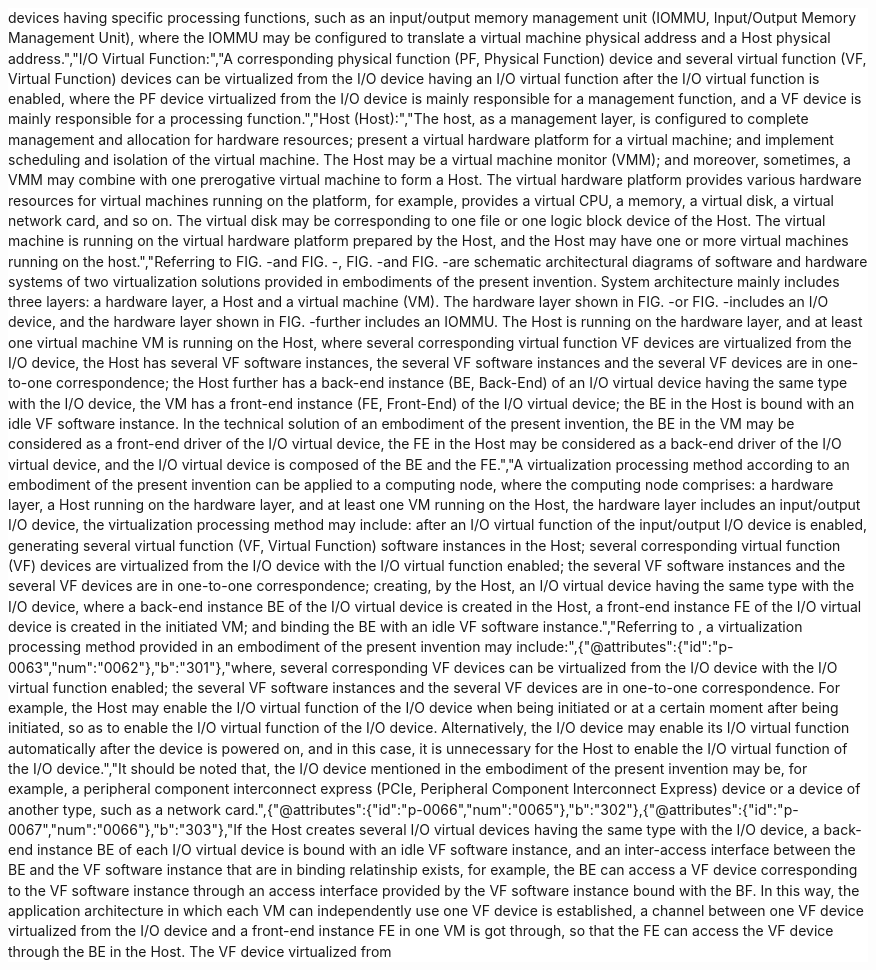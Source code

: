 devices having specific processing functions, such as an input\/output memory management unit (IOMMU, Input\/Output Memory Management Unit), where the IOMMU may be configured to translate a virtual machine physical address and a Host physical address.","I\/O Virtual Function:","A corresponding physical function (PF, Physical Function) device and several virtual function (VF, Virtual Function) devices can be virtualized from the I\/O device having an I\/O virtual function after the I\/O virtual function is enabled, where the PF device virtualized from the I\/O device is mainly responsible for a management function, and a VF device is mainly responsible for a processing function.","Host (Host):","The host, as a management layer, is configured to complete management and allocation for hardware resources; present a virtual hardware platform for a virtual machine; and implement scheduling and isolation of the virtual machine. The Host may be a virtual machine monitor (VMM); and moreover, sometimes, a VMM may combine with one prerogative virtual machine to form a Host. The virtual hardware platform provides various hardware resources for virtual machines running on the platform, for example, provides a virtual CPU, a memory, a virtual disk, a virtual network card, and so on. The virtual disk may be corresponding to one file or one logic block device of the Host. The virtual machine is running on the virtual hardware platform prepared by the Host, and the Host may have one or more virtual machines running on the host.","Referring to FIG. -and FIG. -, FIG. -and FIG. -are schematic architectural diagrams of software and hardware systems of two virtualization solutions provided in embodiments of the present invention. System architecture mainly includes three layers: a hardware layer, a Host and a virtual machine (VM). The hardware layer shown in FIG. -or FIG. -includes an I\/O device, and the hardware layer shown in FIG. -further includes an IOMMU. The Host is running on the hardware layer, and at least one virtual machine VM is running on the Host, where several corresponding virtual function VF devices are virtualized from the I\/O device, the Host has several VF software instances, the several VF software instances and the several VF devices are in one-to-one correspondence; the Host further has a back-end instance (BE, Back-End) of an I\/O virtual device having the same type with the I\/O device, the VM has a front-end instance (FE, Front-End) of the I\/O virtual device; the BE in the Host is bound with an idle VF software instance. In the technical solution of an embodiment of the present invention, the BE in the VM may be considered as a front-end driver of the I\/O virtual device, the FE in the Host may be considered as a back-end driver of the I\/O virtual device, and the I\/O virtual device is composed of the BE and the FE.","A virtualization processing method according to an embodiment of the present invention can be applied to a computing node, where the computing node comprises: a hardware layer, a Host running on the hardware layer, and at least one VM running on the Host, the hardware layer includes an input\/output I\/O device, the virtualization processing method may include: after an I\/O virtual function of the input\/output I\/O device is enabled, generating several virtual function (VF, Virtual Function) software instances in the Host; several corresponding virtual function (VF) devices are virtualized from the I\/O device with the I\/O virtual function enabled; the several VF software instances and the several VF devices are in one-to-one correspondence; creating, by the Host, an I\/O virtual device having the same type with the I\/O device, where a back-end instance BE of the I\/O virtual device is created in the Host, a front-end instance FE of the I\/O virtual device is created in the initiated VM; and binding the BE with an idle VF software instance.","Referring to , a virtualization processing method provided in an embodiment of the present invention may include:",{"@attributes":{"id":"p-0063","num":"0062"},"b":"301"},"where, several corresponding VF devices can be virtualized from the I\/O device with the I\/O virtual function enabled; the several VF software instances and the several VF devices are in one-to-one correspondence. For example, the Host may enable the I\/O virtual function of the I\/O device when being initiated or at a certain moment after being initiated, so as to enable the I\/O virtual function of the I\/O device. Alternatively, the I\/O device may enable its I\/O virtual function automatically after the device is powered on, and in this case, it is unnecessary for the Host to enable the I\/O virtual function of the I\/O device.","It should be noted that, the I\/O device mentioned in the embodiment of the present invention may be, for example, a peripheral component interconnect express (PCIe, Peripheral Component Interconnect Express) device or a device of another type, such as a network card.",{"@attributes":{"id":"p-0066","num":"0065"},"b":"302"},{"@attributes":{"id":"p-0067","num":"0066"},"b":"303"},"If the Host creates several I\/O virtual devices having the same type with the I\/O device, a back-end instance BE of each I\/O virtual device is bound with an idle VF software instance, and an inter-access interface between the BE and the VF software instance that are in binding relatinship exists, for example, the BE can access a VF device corresponding to the VF software instance through an access interface provided by the VF software instance bound with the BF. In this way, the application architecture in which each VM can independently use one VF device is established, a channel between one VF device virtualized from the I\/O device and a front-end instance FE in one VM is got through, so that the FE can access the VF device through the BE in the Host. The VF device virtualized from